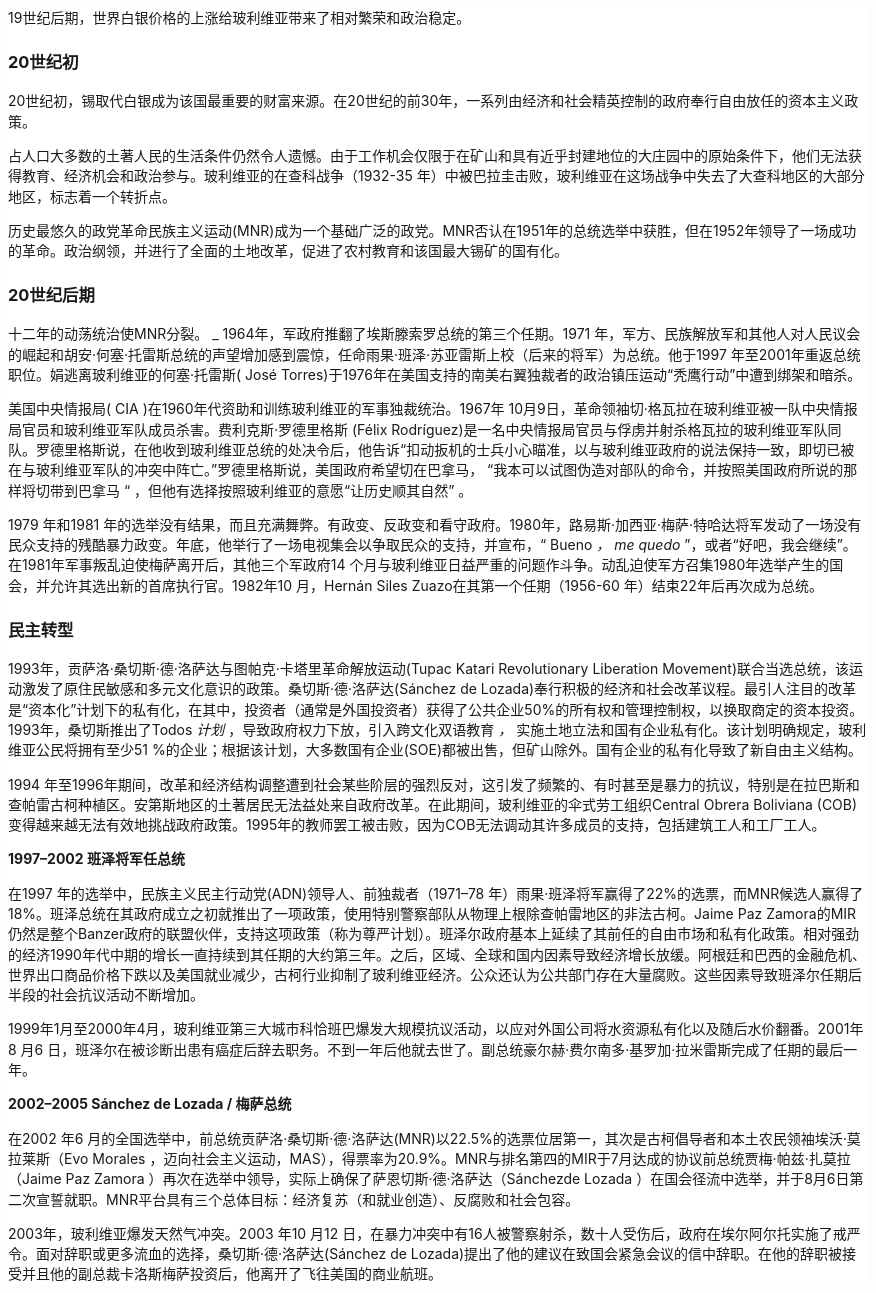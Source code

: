 19世纪后期，世界白银价格的上涨给玻利维亚带来了相对繁荣和政治稳定。

###  **20世纪初**

20世纪初，锡取代白银成为该国最重要的财富来源。在20世纪的前30年，一系列由经济和社会精英控制的政府奉行自由放任的资本主义政策。

占人口大多数的土著人民的生活条件仍然令人遗憾。由于工作机会仅限于在矿山和具有近乎封建地位的大庄园中的原始条件下，他们无法获得教育、经济机会和政治参与。玻利维亚的在查科战争（1932-35 年）中被巴拉圭击败，玻利维亚在这场战争中失去了大查科地区的大部分地区，标志着一个转折点。

历史最悠久的政党革命民族主义运动(MNR)成为一个基础广泛的政党。MNR否认在1951年的总统选举中获胜，但在1952年领导了一场成功的革命。政治纲领，并进行了全面的土地改革，促进了农村教育和该国最大锡矿的国有化。

###  **20世纪后期**

十二年的动荡统治使MNR分裂。 _ 1964年，军政府推翻了埃斯滕索罗总统的第三个任期。1971 年，军方、民族解放军和其他人对人民议会的崛起和胡安·何塞·托雷斯总统的声望增加感到震惊，任命雨果·班泽·苏亚雷斯上校（后来的将军）为总统。他于1997 年至2001年重返总统职位。娟逃离玻利维亚的何塞·托雷斯( José Torres)于1976年在美国支持的南美右翼独裁者的政治镇压运动“秃鹰行动”中遭到绑架和暗杀。

美国中央情报局( CIA )在1960年代资助和训练玻利维亚的军事独裁统治。1967年 10月9日，革命领袖切·格瓦拉在玻利维亚被一队中央情报局官员和玻利维亚军队成员杀害。费利克斯·罗德里格斯 (Félix Rodríguez)是一名中央情报局官员与俘虏并射杀格瓦拉的玻利维亚军队同队。罗德里格斯说，在他收到玻利维亚总统的处决令后，他告诉“扣动扳机的士兵小心瞄准，以与玻利维亚政府的说法保持一致，即切已被在与玻利维亚军队的冲突中阵亡。”罗德里格斯说，美国政府希望切在巴拿马， “我本可以试图伪造对部队的命令，并按照美国政府所说的那样将切带到巴拿马 “ ，但他有选择按照玻利维亚的意愿“让历史顺其自然” 。

1979 年和1981 年的选举没有结果，而且充满舞弊。有政变、反政变和看守政府。1980年，路易斯·加西亚·梅萨·特哈达将军发动了一场没有民众支持的残酷暴力政变。年底，他举行了一场电视集会以争取民众的支持，并宣布，“ Bueno  _， me quedo_ ”，或者“好吧，我会继续”。在1981年军事叛乱迫使梅萨离开后，其他三个军政府14 个月与玻利维亚日益严重的问题作斗争。动乱迫使军方召集1980年选举产生的国会，并允许其选出新的首席执行官。1982年10 月，Hernán Siles Zuazo在其第一个任期（1956-60 年）结束22年后再次成为总统。

###  **民主转型**

1993年，贡萨洛·桑切斯·德·洛萨达与图帕克·卡塔里革命解放运动(Tupac Katari Revolutionary Liberation Movement)联合当选总统，该运动激发了原住民敏感和多元文化意识的政策。桑切斯·德·洛萨达(Sánchez de Lozada)奉行积极的经济和社会改革议程。最引人注目的改革是“资本化”计划下的私有化，在其中，投资者（通常是外国投资者）获得了公共企业50%的所有权和管理控制权，以换取商定的资本投资。1993年，桑切斯推出了Todos _计划_ ，导致政府权力下放，引入跨文化双语教育 _，_ 实施土地立法和国有企业私有化。该计划明确规定，玻利维亚公民将拥有至少51 %的企业；根据该计划，大多数国有企业(SOE)都被出售，但矿山除外。国有企业的私有化导致了新自由主义结构。

1994 年至1996年期间，改革和经济结构调整遭到社会某些阶层的强烈反对，这引发了频繁的、有时甚至是暴力的抗议，特别是在拉巴斯和查帕雷古柯种植区。安第斯地区的土著居民无法益处来自政府改革。在此期间，玻利维亚的伞式劳工组织Central Obrera Boliviana (COB)变得越来越无法有效地挑战政府政策。1995年的教师罢工被击败，因为COB无法调动其许多成员的支持，包括建筑工人和工厂工人。

**1997–2002 班泽将军任总统**

在1997 年的选举中，民族主义民主行动党(ADN)领导人、前独裁者（1971–78 年）雨果·班泽将军赢得了22%的选票，而MNR候选人赢得了18%。班泽总统在其政府成立之初就推出了一项政策，使用特别警察部队从物理上根除查帕雷地区的非法古柯。Jaime Paz Zamora的MIR仍然是整个Banzer政府的联盟伙伴，支持这项政策（称为尊严计划）。班泽尔政府基本上延续了其前任的自由市场和私有化政策。相对强劲的经济1990年代中期的增长一直持续到其任期的大约第三年。之后，区域、全球和国内因素导致经济增长放缓。阿根廷和巴西的金融危机、世界出口商品价格下跌以及美国就业减少，古柯行业抑制了玻利维亚经济。公众还认为公共部门存在大量腐败。这些因素导致班泽尔任期后半段的社会抗议活动不断增加。

1999年1月至2000年4月，玻利维亚第三大城市科恰班巴爆发大规模抗议活动，以应对外国公司将水资源私有化以及随后水价翻番。2001年8 月6 日，班泽尔在被诊断出患有癌症后辞去职务。不到一年后他就去世了。副总统豪尔赫·费尔南多·基罗加·拉米雷斯完成了任期的最后一年。

**2002–2005 Sánchez de Lozada / 梅萨总统**

在2002 年6 月的全国选举中，前总统贡萨洛·桑切斯·德·洛萨达(MNR)以22.5%的选票位居第一，其次是古柯倡导者和本土农民领袖埃沃·莫拉莱斯（Evo Morales ，迈向社会主义运动，MAS），得票率为20.9%。MNR与排名第四的MIR于7月达成的协议前总统贾梅·帕兹·扎莫拉（Jaime Paz Zamora ）再次在选举中领导，实际上确保了萨恩切斯·德·洛萨达（Sánchezde Lozada ）在国会径流中选举，并于8月6日第二次宣誓就职。MNR平台具有三个总体目标：经济复苏（和就业创造）、反腐败和社会包容。

2003年，玻利维亚爆发天然气冲突。2003 年10 月12 日，在暴力冲突中有16人被警察射杀，数十人受伤后，政府在埃尔阿尔托实施了戒严令。面对辞职或更多流血的选择，桑切斯·德·洛萨达(Sánchez de Lozada)提出了他的建议在致国会紧急会议的信中辞职。在他的辞职被接受并且他的副总裁卡洛斯梅萨投资后，他离开了飞往美国的商业航班。
